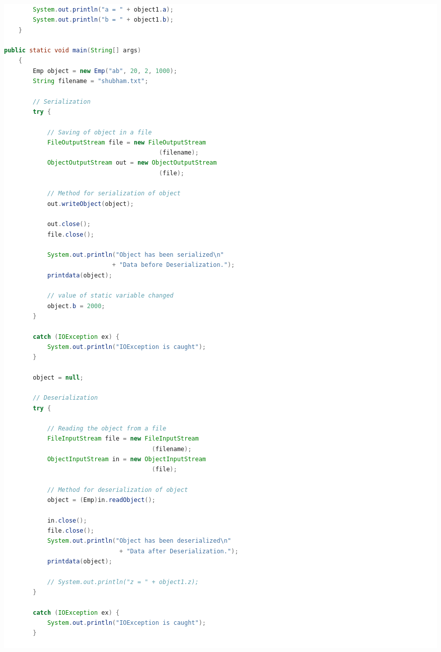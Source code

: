 ```java
        System.out.println("a = " + object1.a);
        System.out.println("b = " + object1.b);
    }
 
public static void main(String[] args)
    {
        Emp object = new Emp("ab", 20, 2, 1000);
        String filename = "shubham.txt";
 
        // Serialization
        try {
 
            // Saving of object in a file
            FileOutputStream file = new FileOutputStream
                                           (filename);
            ObjectOutputStream out = new ObjectOutputStream
                                           (file);
 
            // Method for serialization of object
            out.writeObject(object);
 
            out.close();
            file.close();
 
            System.out.println("Object has been serialized\n"
                              + "Data before Deserialization.");
            printdata(object);
 
            // value of static variable changed
            object.b = 2000;
        }
 
        catch (IOException ex) {
            System.out.println("IOException is caught");
        }
 
        object = null;
 
        // Deserialization
        try {
 
            // Reading the object from a file
            FileInputStream file = new FileInputStream
                                         (filename);
            ObjectInputStream in = new ObjectInputStream
                                         (file);
 
            // Method for deserialization of object
            object = (Emp)in.readObject();
 
            in.close();
            file.close();
            System.out.println("Object has been deserialized\n"
                                + "Data after Deserialization.");
            printdata(object);
 
            // System.out.println("z = " + object1.z);
        }
 
        catch (IOException ex) {
            System.out.println("IOException is caught");
        }
 
```